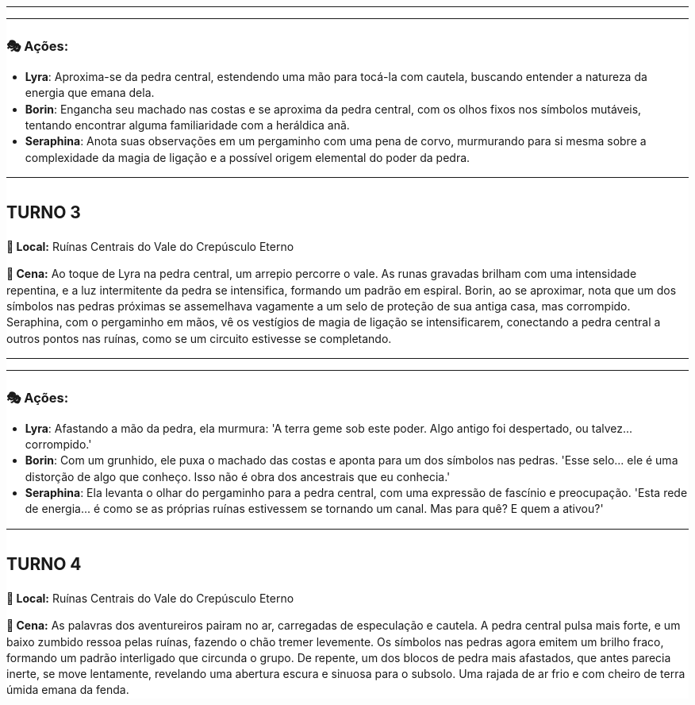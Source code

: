 
---



---


### 🎭 Ações:

- **Lyra**: Aproxima-se da pedra central, estendendo uma mão para tocá-la com cautela, buscando entender a natureza da energia que emana dela.
- **Borin**: Engancha seu machado nas costas e se aproxima da pedra central, com os olhos fixos nos símbolos mutáveis, tentando encontrar alguma familiaridade com a heráldica anã.
- **Seraphina**: Anota suas observações em um pergaminho com uma pena de corvo, murmurando para si mesma sobre a complexidade da magia de ligação e a possível origem elemental do poder da pedra.

---

## TURNO 3

**📍 Local:** Ruínas Centrais do Vale do Crepúsculo Eterno

**📖 Cena:**
Ao toque de Lyra na pedra central, um arrepio percorre o vale. As runas gravadas brilham com uma intensidade repentina, e a luz intermitente da pedra se intensifica, formando um padrão em espiral. Borin, ao se aproximar, nota que um dos símbolos nas pedras próximas se assemelhava vagamente a um selo de proteção de sua antiga casa, mas corrompido. Seraphina, com o pergaminho em mãos, vê os vestígios de magia de ligação se intensificarem, conectando a pedra central a outros pontos nas ruínas, como se um circuito estivesse se completando.


---



---


### 🎭 Ações:

- **Lyra**: Afastando a mão da pedra, ela murmura: 'A terra geme sob este poder. Algo antigo foi despertado, ou talvez... corrompido.'
- **Borin**: Com um grunhido, ele puxa o machado das costas e aponta para um dos símbolos nas pedras. 'Esse selo... ele é uma distorção de algo que conheço. Isso não é obra dos ancestrais que eu conhecia.'
- **Seraphina**: Ela levanta o olhar do pergaminho para a pedra central, com uma expressão de fascínio e preocupação. 'Esta rede de energia... é como se as próprias ruínas estivessem se tornando um canal. Mas para quê? E quem a ativou?'

---

## TURNO 4

**📍 Local:** Ruínas Centrais do Vale do Crepúsculo Eterno

**📖 Cena:**
As palavras dos aventureiros pairam no ar, carregadas de especulação e cautela. A pedra central pulsa mais forte, e um baixo zumbido ressoa pelas ruínas, fazendo o chão tremer levemente. Os símbolos nas pedras agora emitem um brilho fraco, formando um padrão interligado que circunda o grupo. De repente, um dos blocos de pedra mais afastados, que antes parecia inerte, se move lentamente, revelando uma abertura escura e sinuosa para o subsolo. Uma rajada de ar frio e com cheiro de terra úmida emana da fenda.
